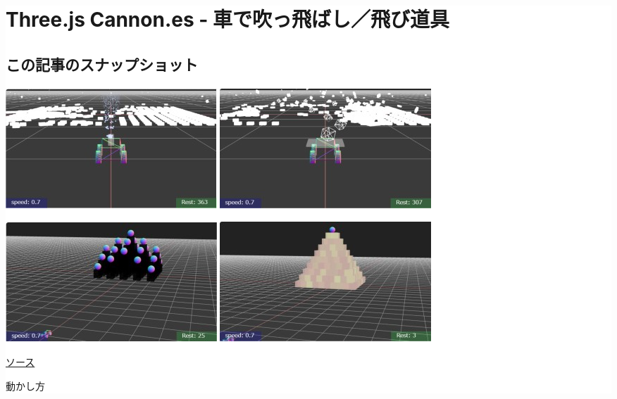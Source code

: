 # Three.js Cannon.es - 車で吹っ飛ばし／飛び道具

## この記事のスナップショット

![](054/pic/054_ss_11.jpg)
![](054/pic/054_ss_21.jpg)

![](054/pic/054_ss_51.jpg)
![](054/pic/054_ss_59.jpg)

[ソース](054/)

動かし方
